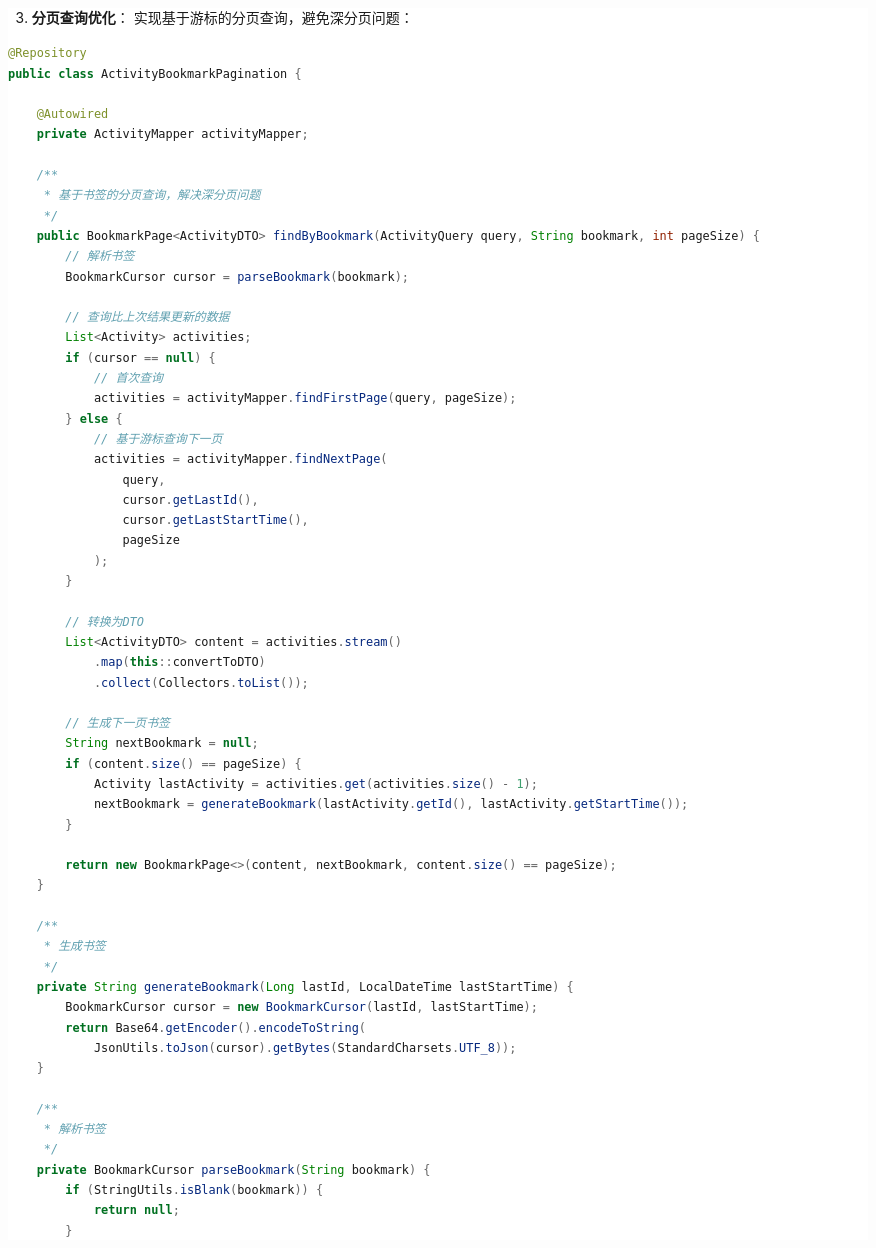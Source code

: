 3. **分页查询优化**：
实现基于游标的分页查询，避免深分页问题：

```java
@Repository
public class ActivityBookmarkPagination {
    
    @Autowired
    private ActivityMapper activityMapper;
    
    /**
     * 基于书签的分页查询，解决深分页问题
     */
    public BookmarkPage<ActivityDTO> findByBookmark(ActivityQuery query, String bookmark, int pageSize) {
        // 解析书签
        BookmarkCursor cursor = parseBookmark(bookmark);
        
        // 查询比上次结果更新的数据
        List<Activity> activities;
        if (cursor == null) {
            // 首次查询
            activities = activityMapper.findFirstPage(query, pageSize);
        } else {
            // 基于游标查询下一页
            activities = activityMapper.findNextPage(
                query, 
                cursor.getLastId(), 
                cursor.getLastStartTime(),
                pageSize
            );
        }
        
        // 转换为DTO
        List<ActivityDTO> content = activities.stream()
            .map(this::convertToDTO)
            .collect(Collectors.toList());
        
        // 生成下一页书签
        String nextBookmark = null;
        if (content.size() == pageSize) {
            Activity lastActivity = activities.get(activities.size() - 1);
            nextBookmark = generateBookmark(lastActivity.getId(), lastActivity.getStartTime());
        }
        
        return new BookmarkPage<>(content, nextBookmark, content.size() == pageSize);
    }
    
    /**
     * 生成书签
     */
    private String generateBookmark(Long lastId, LocalDateTime lastStartTime) {
        BookmarkCursor cursor = new BookmarkCursor(lastId, lastStartTime);
        return Base64.getEncoder().encodeToString(
            JsonUtils.toJson(cursor).getBytes(StandardCharsets.UTF_8));
    }
    
    /**
     * 解析书签
     */
    private BookmarkCursor parseBookmark(String bookmark) {
        if (StringUtils.isBlank(bookmark)) {
            return null;
        }
```